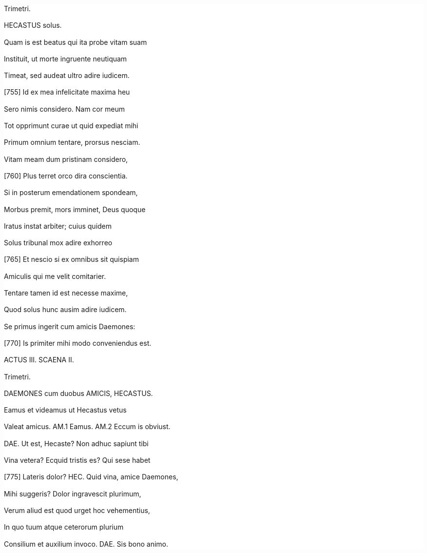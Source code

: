 Trimetri.

HECASTUS solus.

Quam is est beatus qui ita probe vitam suam

Instituit, ut morte ingruente neutiquam

Timeat, sed audeat ultro adire iudicem.

\[755\] Id ex mea infelicitate maxima heu

Sero nimis considero. Nam cor meum

Tot opprimunt curae ut quid expediat mihi

Primum omnium tentare, prorsus nesciam.

Vitam meam dum pristinam considero,

\[760\] Plus terret orco dira conscientia.

Si in posterum emendationem spondeam,

Morbus premit, mors imminet, Deus quoque

Iratus instat arbiter; cuius quidem

Solus tribunal mox adire exhorreo

\[765\] Et nescio si ex omnibus sit quispiam

Amiculis qui me velit comitarier.

Tentare tamen id est necesse maxime,

Quod solus hunc ausim adire iudicem.

Se primus ingerit cum amicis Daemones:

\[770\] Is primiter mihi modo conveniendus est.

ACTUS III. SCAENA II.

Trimetri.

DAEMONES cum duobus AMICIS, HECASTUS.

Eamus et videamus ut Hecastus vetus

Valeat amicus. AM.1 Eamus. AM.2 Eccum is obviust.

DAE. Ut est, Hecaste? Non adhuc sapiunt tibi

Vina vetera? Ecquid tristis es? Qui sese habet

\[775\] Lateris dolor? HEC. Quid vina, amice Daemones,

Mihi suggeris? Dolor ingravescit plurimum,

Verum aliud est quod urget hoc vehementius,

In quo tuum atque ceterorum plurium

Consilium et auxilium invoco. DAE. Sis bono animo.

